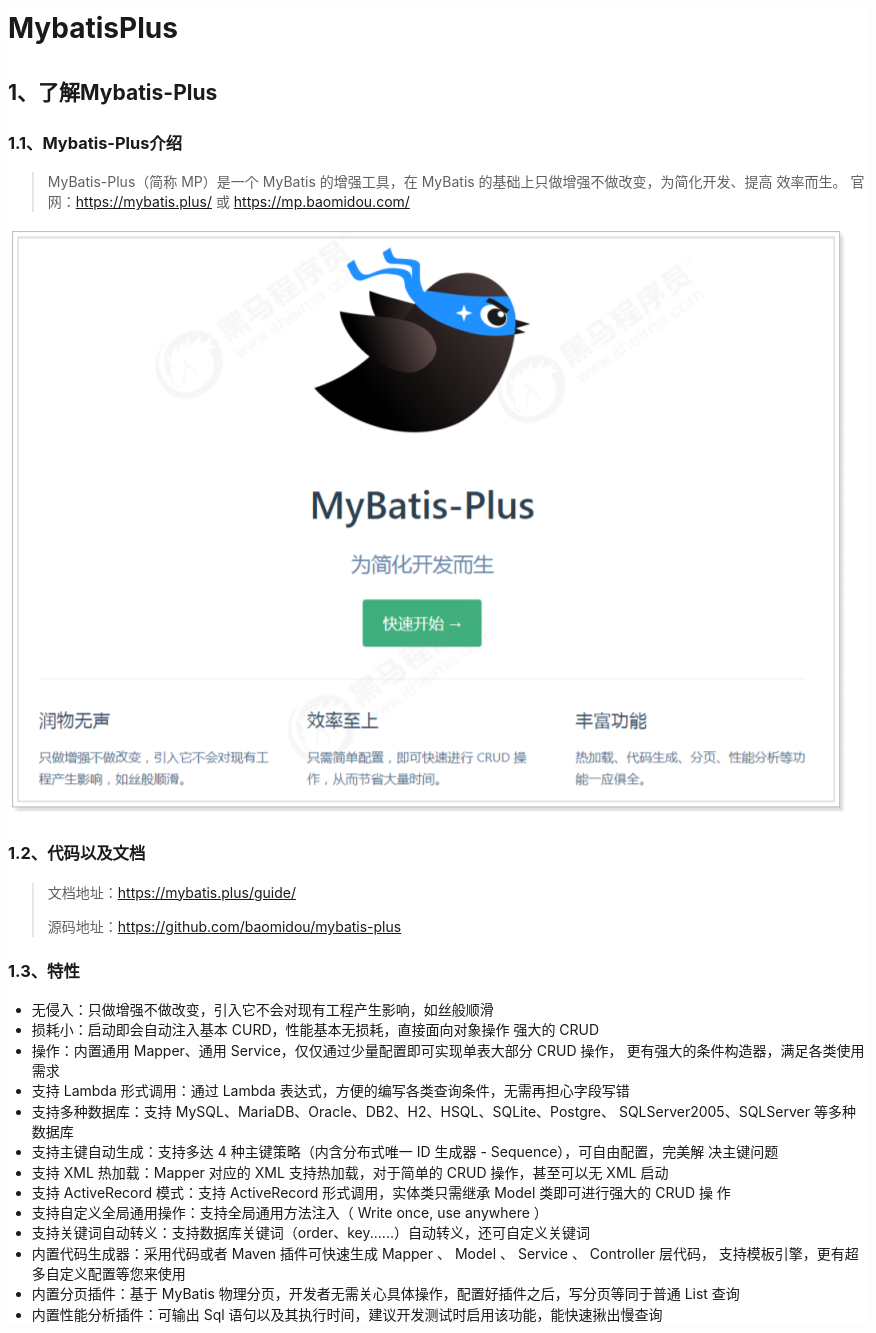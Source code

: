 # MybatisPlus

## 1、了解Mybatis-Plus

### 1.1、Mybatis-Plus介绍

> MyBatis-Plus（简称 MP）是一个 MyBatis 的增强工具，在 MyBatis 的基础上只做增强不做改变，为简化开发、提高 效率而生。 官网：https://mybatis.plus/ 或 https://mp.baomidou.com/

![image-20200803012038327](img/image-20200803012038327.png)

### 1.2、代码以及文档

> 文档地址：https://mybatis.plus/guide/
>
> 源码地址：https://github.com/baomidou/mybatis-plus

### 1.3、特性

- 无侵入：只做增强不做改变，引入它不会对现有工程产生影响，如丝般顺滑
- 损耗小：启动即会自动注入基本 CURD，性能基本无损耗，直接面向对象操作 强大的 CRUD 
- 操作：内置通用 Mapper、通用 Service，仅仅通过少量配置即可实现单表大部分 CRUD 操作， 更有强大的条件构造器，满足各类使用需求
- 支持 Lambda 形式调用：通过 Lambda 表达式，方便的编写各类查询条件，无需再担心字段写错 
- 支持多种数据库：支持 MySQL、MariaDB、Oracle、DB2、H2、HSQL、SQLite、Postgre、 SQLServer2005、SQLServer 等多种数据库 
- 支持主键自动生成：支持多达 4 种主键策略（内含分布式唯一 ID 生成器 - Sequence），可自由配置，完美解 决主键问题 
- 支持 XML 热加载：Mapper 对应的 XML 支持热加载，对于简单的 CRUD 操作，甚至可以无 XML 启动 
- 支持 ActiveRecord 模式：支持 ActiveRecord 形式调用，实体类只需继承 Model 类即可进行强大的 CRUD 操 作 
- 支持自定义全局通用操作：支持全局通用方法注入（ Write once, use anywhere ） 
- 支持关键词自动转义：支持数据库关键词（order、key......）自动转义，还可自定义关键词 
- 内置代码生成器：采用代码或者 Maven 插件可快速生成 Mapper 、 Model 、 Service 、 Controller 层代码， 支持模板引擎，更有超多自定义配置等您来使用
- 内置分页插件：基于 MyBatis 物理分页，开发者无需关心具体操作，配置好插件之后，写分页等同于普通 List 查询
- 内置性能分析插件：可输出 Sql 语句以及其执行时间，建议开发测试时启用该功能，能快速揪出慢查询